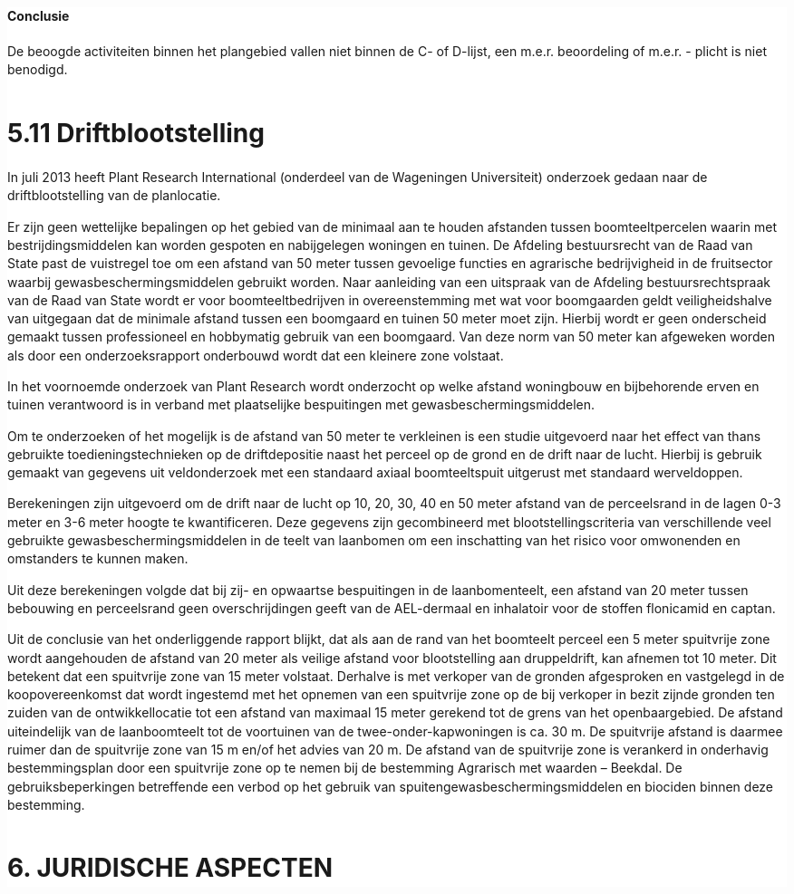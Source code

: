 #### Conclusie

<span id="page-39-1"></span>De beoogde activiteiten binnen het plangebied vallen niet binnen de C- of D-lijst, een m.e.r. beoordeling of m.e.r. - plicht is niet benodigd.

# **5.11 Driftblootstelling**

In juli 2013 heeft Plant Research International (onderdeel van de Wageningen Universiteit) onderzoek gedaan naar de driftblootstelling van de planlocatie.

Er zijn geen wettelijke bepalingen op het gebied van de minimaal aan te houden afstanden tussen boomteeltpercelen waarin met bestrijdingsmiddelen kan worden gespoten en nabijgelegen woningen en tuinen. De Afdeling bestuursrecht van de Raad van State past de vuistregel toe om een afstand van 50 meter tussen gevoelige functies en agrarische bedrijvigheid in de fruitsector waarbij gewasbeschermingsmiddelen gebruikt worden. Naar aanleiding van een uitspraak van de Afdeling bestuursrechtspraak van de Raad van State wordt er voor boomteeltbedrijven in overeenstemming met wat voor boomgaarden geldt veiligheidshalve van uitgegaan dat de minimale afstand tussen een boomgaard en tuinen 50 meter moet zijn. Hierbij wordt er geen onderscheid gemaakt tussen professioneel en hobbymatig gebruik van een boomgaard. Van deze norm van 50 meter kan afgeweken worden als door een onderzoeksrapport onderbouwd wordt dat een kleinere zone volstaat.

In het voornoemde onderzoek van Plant Research wordt onderzocht op welke afstand woningbouw en bijbehorende erven en tuinen verantwoord is in verband met plaatselijke bespuitingen met gewasbeschermingsmiddelen.

Om te onderzoeken of het mogelijk is de afstand van 50 meter te verkleinen is een studie uitgevoerd naar het effect van thans gebruikte toedieningstechnieken op de driftdepositie naast het perceel op de grond en de drift naar de lucht. Hierbij is gebruik gemaakt van gegevens uit veldonderzoek met een standaard axiaal boomteeltspuit uitgerust met standaard werveldoppen.

Berekeningen zijn uitgevoerd om de drift naar de lucht op 10, 20, 30, 40 en 50 meter afstand van de perceelsrand in de lagen 0-3 meter en 3-6 meter hoogte te kwantificeren. Deze gegevens zijn gecombineerd met blootstellingscriteria van verschillende veel gebruikte gewasbeschermingsmiddelen in de teelt van laanbomen om een inschatting van het risico voor omwonenden en omstanders te kunnen maken.

Uit deze berekeningen volgde dat bij zij- en opwaartse bespuitingen in de laanbomenteelt, een afstand van 20 meter tussen bebouwing en perceelsrand geen overschrijdingen geeft van de AEL-dermaal en inhalatoir voor de stoffen flonicamid en captan.

<span id="page-40-0"></span>Uit de conclusie van het onderliggende rapport blijkt, dat als aan de rand van het boomteelt perceel een 5 meter spuitvrije zone wordt aangehouden de afstand van 20 meter als veilige afstand voor blootstelling aan druppeldrift, kan afnemen tot 10 meter. Dit betekent dat een spuitvrije zone van 15 meter volstaat. Derhalve is met verkoper van de gronden afgesproken en vastgelegd in de koopovereenkomst dat wordt ingestemd met het opnemen van een spuitvrije zone op de bij verkoper in bezit zijnde gronden ten zuiden van de ontwikkellocatie tot een afstand van maximaal 15 meter gerekend tot de grens van het openbaargebied. De afstand uiteindelijk van de laanboomteelt tot de voortuinen van de twee-onder-kapwoningen is ca. 30 m. De spuitvrije afstand is daarmee ruimer dan de spuitvrije zone van 15 m en/of het advies van 20 m. De afstand van de spuitvrije zone is verankerd in onderhavig bestemmingsplan door een spuitvrije zone op te nemen bij de bestemming Agrarisch met waarden – Beekdal. De gebruiksbeperkingen betreffende een verbod op het gebruik van spuitengewasbeschermingsmiddelen en biociden binnen deze bestemming.

# **6. JURIDISCHE ASPECTEN**

